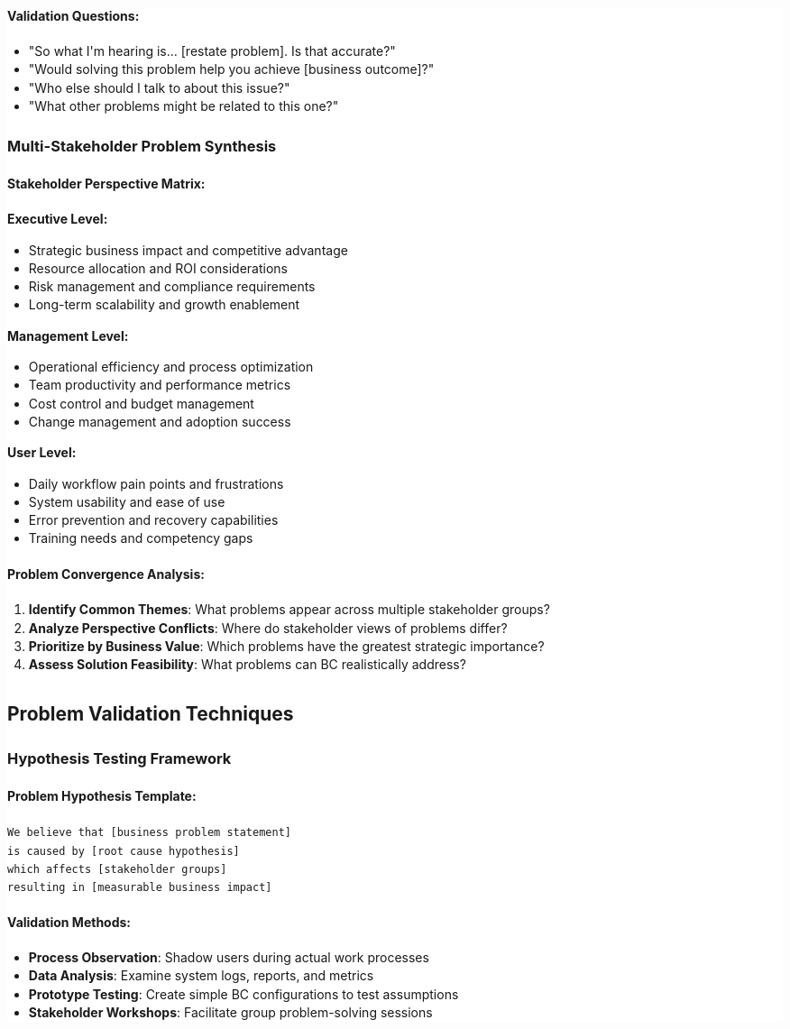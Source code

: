 #### Validation Questions:
- "So what I'm hearing is... [restate problem]. Is that accurate?"
- "Would solving this problem help you achieve [business outcome]?"
- "Who else should I talk to about this issue?"
- "What other problems might be related to this one?"

### Multi-Stakeholder Problem Synthesis

#### Stakeholder Perspective Matrix:

**Executive Level:**
- Strategic business impact and competitive advantage
- Resource allocation and ROI considerations
- Risk management and compliance requirements
- Long-term scalability and growth enablement

**Management Level:**
- Operational efficiency and process optimization
- Team productivity and performance metrics
- Cost control and budget management
- Change management and adoption success

**User Level:**
- Daily workflow pain points and frustrations
- System usability and ease of use
- Error prevention and recovery capabilities
- Training needs and competency gaps

#### Problem Convergence Analysis:
1. **Identify Common Themes**: What problems appear across multiple stakeholder groups?
2. **Analyze Perspective Conflicts**: Where do stakeholder views of problems differ?
3. **Prioritize by Business Value**: Which problems have the greatest strategic importance?
4. **Assess Solution Feasibility**: What problems can BC realistically address?

## Problem Validation Techniques

### Hypothesis Testing Framework

#### Problem Hypothesis Template:
```
We believe that [business problem statement]
is caused by [root cause hypothesis]
which affects [stakeholder groups]
resulting in [measurable business impact]
```

#### Validation Methods:
- **Process Observation**: Shadow users during actual work processes
- **Data Analysis**: Examine system logs, reports, and metrics
- **Prototype Testing**: Create simple BC configurations to test assumptions
- **Stakeholder Workshops**: Facilitate group problem-solving sessions
